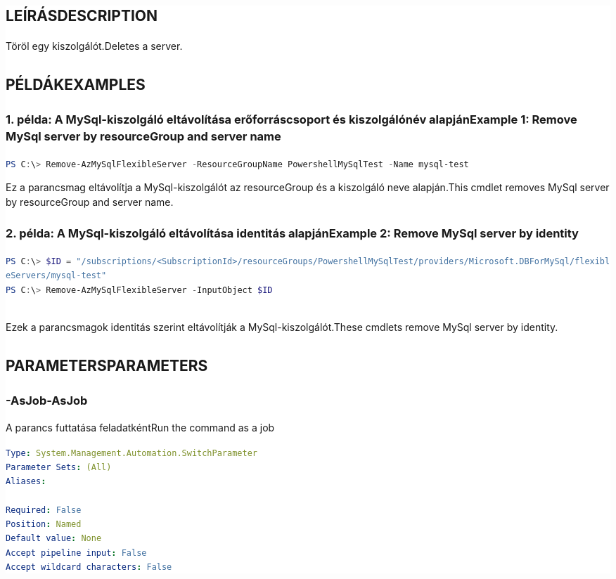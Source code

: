 ## <span data-ttu-id="2c0eb-107">LEÍRÁS</span><span class="sxs-lookup"><span data-stu-id="2c0eb-107">DESCRIPTION</span></span>
<span data-ttu-id="2c0eb-108">Töröl egy kiszolgálót.</span><span class="sxs-lookup"><span data-stu-id="2c0eb-108">Deletes a server.</span></span>

## <span data-ttu-id="2c0eb-109">PÉLDÁK</span><span class="sxs-lookup"><span data-stu-id="2c0eb-109">EXAMPLES</span></span>

### <span data-ttu-id="2c0eb-110">1. példa: A MySql-kiszolgáló eltávolítása erőforráscsoport és kiszolgálónév alapján</span><span class="sxs-lookup"><span data-stu-id="2c0eb-110">Example 1: Remove MySql server by resourceGroup and server name</span></span>
```powershell
PS C:\> Remove-AzMySqlFlexibleServer -ResourceGroupName PowershellMySqlTest -Name mysql-test

```

<span data-ttu-id="2c0eb-111">Ez a parancsmag eltávolítja a MySql-kiszolgálót az resourceGroup és a kiszolgáló neve alapján.</span><span class="sxs-lookup"><span data-stu-id="2c0eb-111">This cmdlet removes MySql server by resourceGroup and server name.</span></span>

### <span data-ttu-id="2c0eb-112">2. példa: A MySql-kiszolgáló eltávolítása identitás alapján</span><span class="sxs-lookup"><span data-stu-id="2c0eb-112">Example 2: Remove MySql server by identity</span></span>
```powershell
PS C:\> $ID = "/subscriptions/<SubscriptionId>/resourceGroups/PowershellMySqlTest/providers/Microsoft.DBForMySql/flexibleServers/mysql-test"
PS C:\> Remove-AzMySqlFlexibleServer -InputObject $ID
 
```

<span data-ttu-id="2c0eb-113">Ezek a parancsmagok identitás szerint eltávolítják a MySql-kiszolgálót.</span><span class="sxs-lookup"><span data-stu-id="2c0eb-113">These cmdlets remove MySql server by identity.</span></span>

## <span data-ttu-id="2c0eb-114">PARAMETERS</span><span class="sxs-lookup"><span data-stu-id="2c0eb-114">PARAMETERS</span></span>

### <span data-ttu-id="2c0eb-115">-AsJob</span><span class="sxs-lookup"><span data-stu-id="2c0eb-115">-AsJob</span></span>
<span data-ttu-id="2c0eb-116">A parancs futtatása feladatként</span><span class="sxs-lookup"><span data-stu-id="2c0eb-116">Run the command as a job</span></span>

```yaml
Type: System.Management.Automation.SwitchParameter
Parameter Sets: (All)
Aliases:

Required: False
Position: Named
Default value: None
Accept pipeline input: False
Accept wildcard characters: False
```
